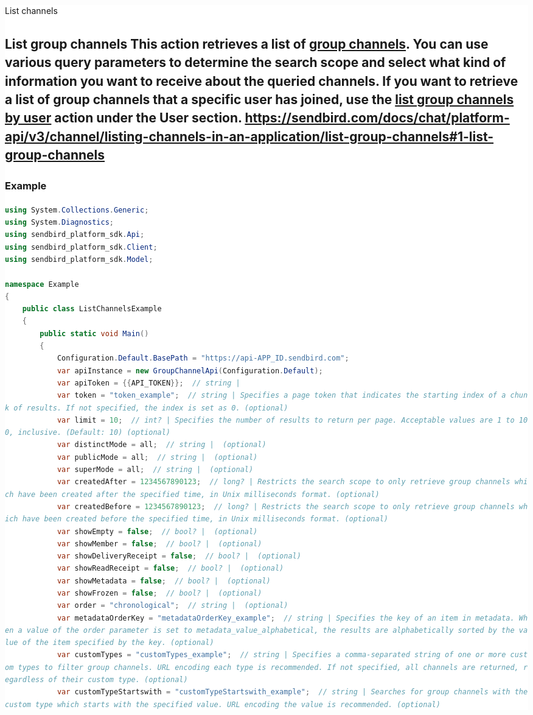 List channels

## List group channels  This action retrieves a list of [group channels](https://sendbird.com/docs/chat/platform-api/v3/channel/channel-overview#2-channel-types-3-group-channel). You can use various query parameters to determine the search scope and select what kind of information you want to receive about the queried channels.  If you want to retrieve a list of group channels that a specific user has joined, use the [list group channels by user](https://sendbird.com/docs/chat/platform-api/v3/user/managing-joined-group-channels/list-group-channels-by-user) action under the User section.  https://sendbird.com/docs/chat/platform-api/v3/channel/listing-channels-in-an-application/list-group-channels#1-list-group-channels

### Example

```csharp
using System.Collections.Generic;
using System.Diagnostics;
using sendbird_platform_sdk.Api;
using sendbird_platform_sdk.Client;
using sendbird_platform_sdk.Model;

namespace Example
{
    public class ListChannelsExample
    {
        public static void Main()
        {
            Configuration.Default.BasePath = "https://api-APP_ID.sendbird.com";
            var apiInstance = new GroupChannelApi(Configuration.Default);
            var apiToken = {{API_TOKEN}};  // string | 
            var token = "token_example";  // string | Specifies a page token that indicates the starting index of a chunk of results. If not specified, the index is set as 0. (optional) 
            var limit = 10;  // int? | Specifies the number of results to return per page. Acceptable values are 1 to 100, inclusive. (Default: 10) (optional) 
            var distinctMode = all;  // string |  (optional) 
            var publicMode = all;  // string |  (optional) 
            var superMode = all;  // string |  (optional) 
            var createdAfter = 1234567890123;  // long? | Restricts the search scope to only retrieve group channels which have been created after the specified time, in Unix milliseconds format. (optional) 
            var createdBefore = 1234567890123;  // long? | Restricts the search scope to only retrieve group channels which have been created before the specified time, in Unix milliseconds format. (optional) 
            var showEmpty = false;  // bool? |  (optional) 
            var showMember = false;  // bool? |  (optional) 
            var showDeliveryReceipt = false;  // bool? |  (optional) 
            var showReadReceipt = false;  // bool? |  (optional) 
            var showMetadata = false;  // bool? |  (optional) 
            var showFrozen = false;  // bool? |  (optional) 
            var order = "chronological";  // string |  (optional) 
            var metadataOrderKey = "metadataOrderKey_example";  // string | Specifies the key of an item in metadata. When a value of the order parameter is set to metadata_value_alphabetical, the results are alphabetically sorted by the value of the item specified by the key. (optional) 
            var customTypes = "customTypes_example";  // string | Specifies a comma-separated string of one or more custom types to filter group channels. URL encoding each type is recommended. If not specified, all channels are returned, regardless of their custom type. (optional) 
            var customTypeStartswith = "customTypeStartswith_example";  // string | Searches for group channels with the custom type which starts with the specified value. URL encoding the value is recommended. (optional) 
```